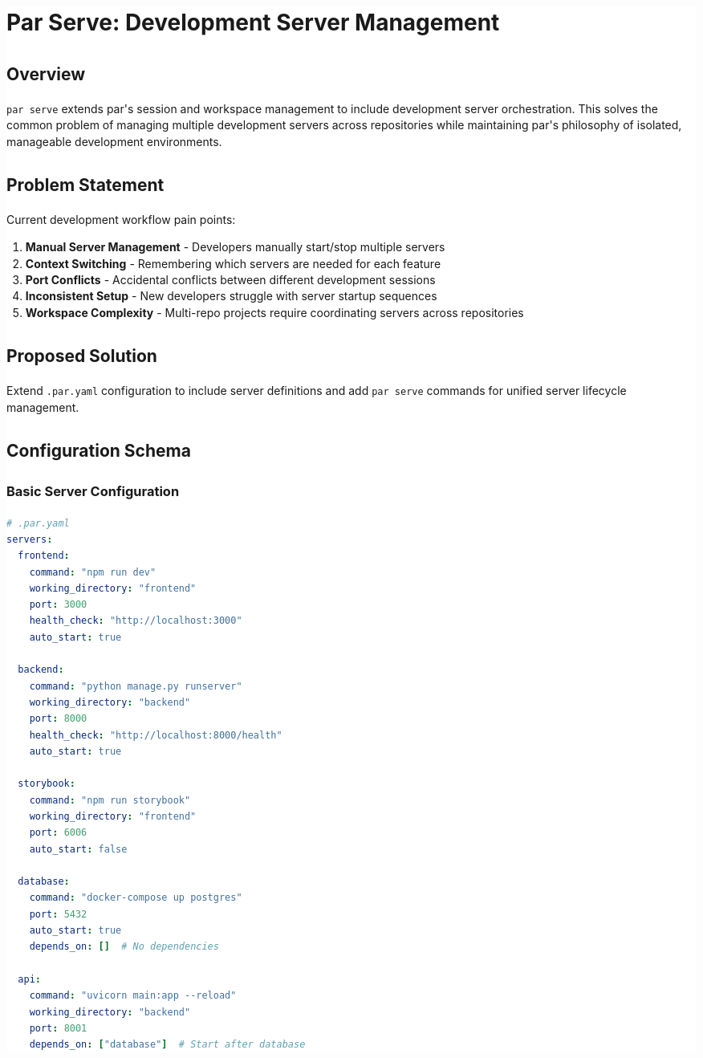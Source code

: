 # Par Serve: Development Server Management

## Overview

`par serve` extends par's session and workspace management to include development server orchestration. This solves the common problem of managing multiple development servers across repositories while maintaining par's philosophy of isolated, manageable development environments.

## Problem Statement

Current development workflow pain points:

1. **Manual Server Management** - Developers manually start/stop multiple servers
2. **Context Switching** - Remembering which servers are needed for each feature
3. **Port Conflicts** - Accidental conflicts between different development sessions
4. **Inconsistent Setup** - New developers struggle with server startup sequences
5. **Workspace Complexity** - Multi-repo projects require coordinating servers across repositories

## Proposed Solution

Extend `.par.yaml` configuration to include server definitions and add `par serve` commands for unified server lifecycle management.

## Configuration Schema

### Basic Server Configuration

```yaml
# .par.yaml
servers:
  frontend:
    command: "npm run dev"
    working_directory: "frontend"
    port: 3000
    health_check: "http://localhost:3000"
    auto_start: true
    
  backend:
    command: "python manage.py runserver"
    working_directory: "backend" 
    port: 8000
    health_check: "http://localhost:8000/health"
    auto_start: true
    
  storybook:
    command: "npm run storybook"
    working_directory: "frontend"
    port: 6006
    auto_start: false
    
  database:
    command: "docker-compose up postgres"
    port: 5432
    auto_start: true
    depends_on: []  # No dependencies
    
  api:
    command: "uvicorn main:app --reload"
    working_directory: "backend"
    port: 8001
    depends_on: ["database"]  # Start after database
```
